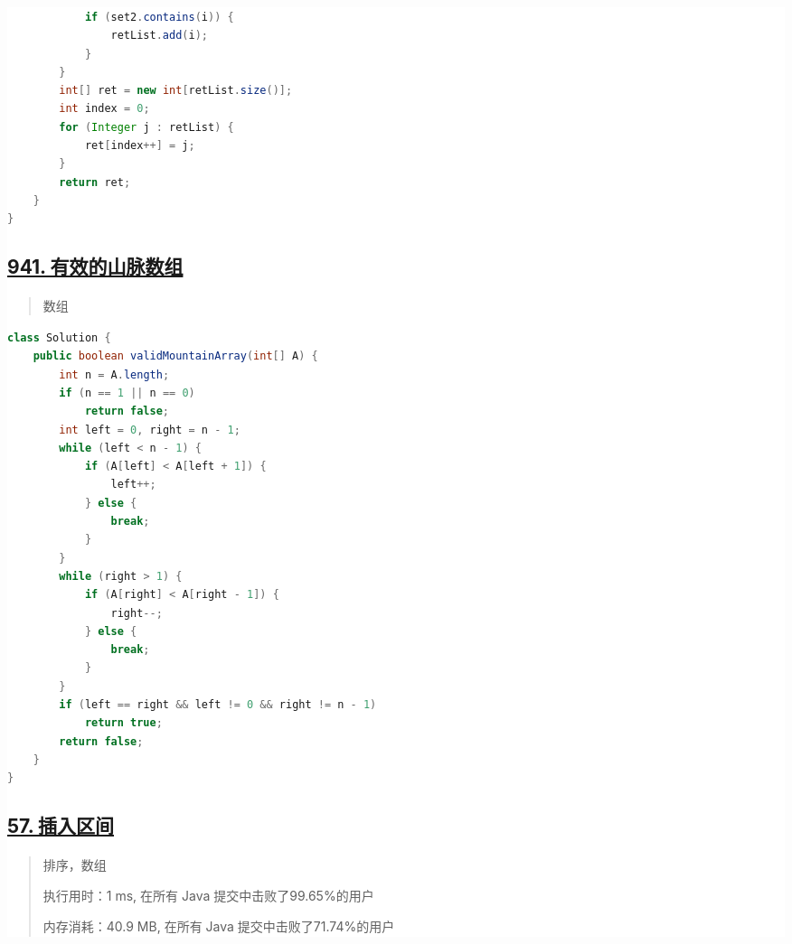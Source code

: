 ```java
            if (set2.contains(i)) {
                retList.add(i);
            }
        }
        int[] ret = new int[retList.size()];
        int index = 0;
        for (Integer j : retList) {
            ret[index++] = j;
        }
        return ret;
    }
}
```

## [941. 有效的山脉数组](https://leetcode-cn.com/problems/valid-mountain-array/)

> 数组

```java
class Solution {
    public boolean validMountainArray(int[] A) {
        int n = A.length;
        if (n == 1 || n == 0)
            return false;
        int left = 0, right = n - 1;
        while (left < n - 1) {
            if (A[left] < A[left + 1]) {
                left++;
            } else {
                break;
            }
        }
        while (right > 1) {
            if (A[right] < A[right - 1]) {
                right--;
            } else {
                break;
            }
        }
        if (left == right && left != 0 && right != n - 1)
            return true;
        return false;
    }
}
```

## [57. 插入区间](https://leetcode-cn.com/problems/insert-interval/)

> 排序，数组
> 
> 执行用时：1 ms, 在所有 Java 提交中击败了99.65%的用户
> 
> 内存消耗：40.9 MB, 在所有 Java 提交中击败了71.74%的用户
